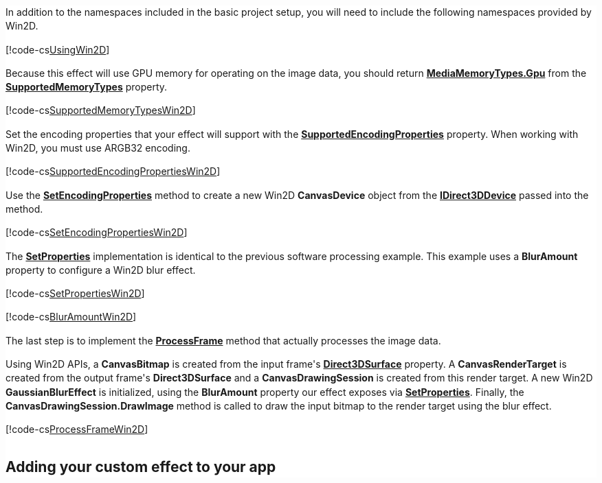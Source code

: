 In addition to the namespaces included in the basic project setup, you will need to include the following namespaces provided by Win2D.

[!code-cs[UsingWin2D](./code/VideoEffect_Win10/cs/VideoEffectComponent/ExampleVideoEffectWin2D.cs#SnippetUsingWin2D)]


Because this effect will use GPU memory for operating on the image data, you should return [**MediaMemoryTypes.Gpu**](https://docs.microsoft.com/uwp/api/Windows.Media.Effects.MediaMemoryTypes) from the [**SupportedMemoryTypes**](https://docs.microsoft.com/uwp/api/windows.media.effects.ibasicvideoeffect.supportedmemorytypes) property.

[!code-cs[SupportedMemoryTypesWin2D](./code/VideoEffect_Win10/cs/VideoEffectComponent/ExampleVideoEffectWin2D.cs#SnippetSupportedMemoryTypesWin2D)]


Set the encoding properties that your effect will support with the [**SupportedEncodingProperties**](https://docs.microsoft.com/uwp/api/windows.media.effects.ibasicvideoeffect.supportedencodingproperties) property. When working with Win2D, you must use ARGB32 encoding.

[!code-cs[SupportedEncodingPropertiesWin2D](./code/VideoEffect_Win10/cs/VideoEffectComponent/ExampleVideoEffectWin2D.cs#SnippetSupportedEncodingPropertiesWin2D)]


Use the [**SetEncodingProperties**](https://docs.microsoft.com/uwp/api/windows.media.effects.ibasicvideoeffect.setencodingproperties.windows) method to create a new Win2D **CanvasDevice** object from the [**IDirect3DDevice**](https://docs.microsoft.com/uwp/api/Windows.Graphics.DirectX.Direct3D11.IDirect3DDevice) passed into the method.

[!code-cs[SetEncodingPropertiesWin2D](./code/VideoEffect_Win10/cs/VideoEffectComponent/ExampleVideoEffectWin2D.cs#SnippetSetEncodingPropertiesWin2D)]


The [**SetProperties**](https://docs.microsoft.com/uwp/api/windows.media.imediaextension.setproperties) implementation is identical to the previous software processing example. This example uses a **BlurAmount** property to configure a Win2D blur effect.

[!code-cs[SetPropertiesWin2D](./code/VideoEffect_Win10/cs/VideoEffectComponent/ExampleVideoEffectWin2D.cs#SnippetSetPropertiesWin2D)]

[!code-cs[BlurAmountWin2D](./code/VideoEffect_Win10/cs/VideoEffectComponent/ExampleVideoEffectWin2D.cs#SnippetBlurAmountWin2D)]


The last step is to implement the [**ProcessFrame**](https://docs.microsoft.com/uwp/api/windows.media.effects.ibasicvideoeffect.processframe) method that actually processes the image data.

Using Win2D APIs, a **CanvasBitmap** is created from the input frame's [**Direct3DSurface**](https://docs.microsoft.com/uwp/api/windows.media.videoframe.direct3dsurface) property. A **CanvasRenderTarget** is created from the output frame's **Direct3DSurface** and a **CanvasDrawingSession** is created from this render target. A new Win2D **GaussianBlurEffect** is initialized, using the **BlurAmount** property our effect exposes via [**SetProperties**](https://docs.microsoft.com/uwp/api/windows.media.imediaextension.setproperties). Finally, the **CanvasDrawingSession.DrawImage** method is called to draw the input bitmap to the render target using the blur effect.

[!code-cs[ProcessFrameWin2D](./code/VideoEffect_Win10/cs/VideoEffectComponent/ExampleVideoEffectWin2D.cs#SnippetProcessFrameWin2D)]


## Adding your custom effect to your app
